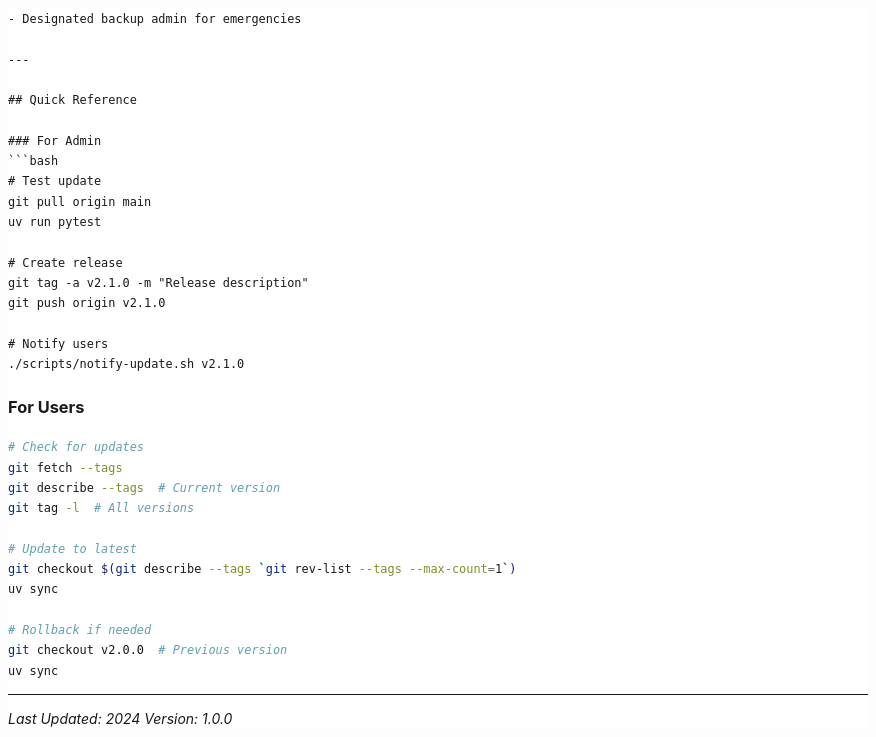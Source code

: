 ```
- Designated backup admin for emergencies

---

## Quick Reference

### For Admin
```bash
# Test update
git pull origin main
uv run pytest

# Create release
git tag -a v2.1.0 -m "Release description"
git push origin v2.1.0

# Notify users
./scripts/notify-update.sh v2.1.0
```

### For Users
```bash
# Check for updates
git fetch --tags
git describe --tags  # Current version
git tag -l  # All versions

# Update to latest
git checkout $(git describe --tags `git rev-list --tags --max-count=1`)
uv sync

# Rollback if needed
git checkout v2.0.0  # Previous version
uv sync
```

---

*Last Updated: 2024*
*Version: 1.0.0*